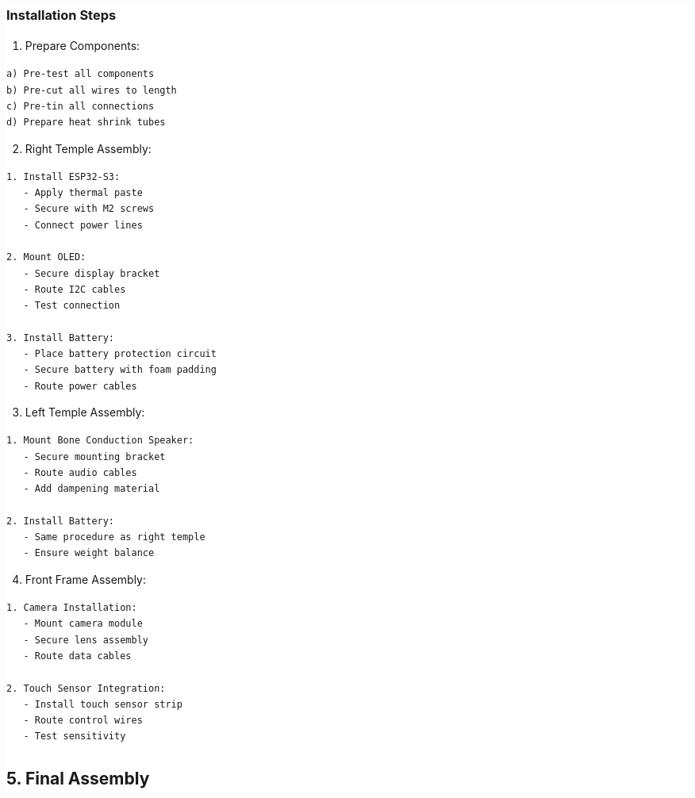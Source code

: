 ### Installation Steps

1. Prepare Components:
```
a) Pre-test all components
b) Pre-cut all wires to length
c) Pre-tin all connections
d) Prepare heat shrink tubes
```

2. Right Temple Assembly:
```
1. Install ESP32-S3:
   - Apply thermal paste
   - Secure with M2 screws
   - Connect power lines

2. Mount OLED:
   - Secure display bracket
   - Route I2C cables
   - Test connection

3. Install Battery:
   - Place battery protection circuit
   - Secure battery with foam padding
   - Route power cables
```

3. Left Temple Assembly:
```
1. Mount Bone Conduction Speaker:
   - Secure mounting bracket
   - Route audio cables
   - Add dampening material

2. Install Battery:
   - Same procedure as right temple
   - Ensure weight balance
```

4. Front Frame Assembly:
```
1. Camera Installation:
   - Mount camera module
   - Secure lens assembly
   - Route data cables

2. Touch Sensor Integration:
   - Install touch sensor strip
   - Route control wires
   - Test sensitivity
```

## 5. Final Assembly
